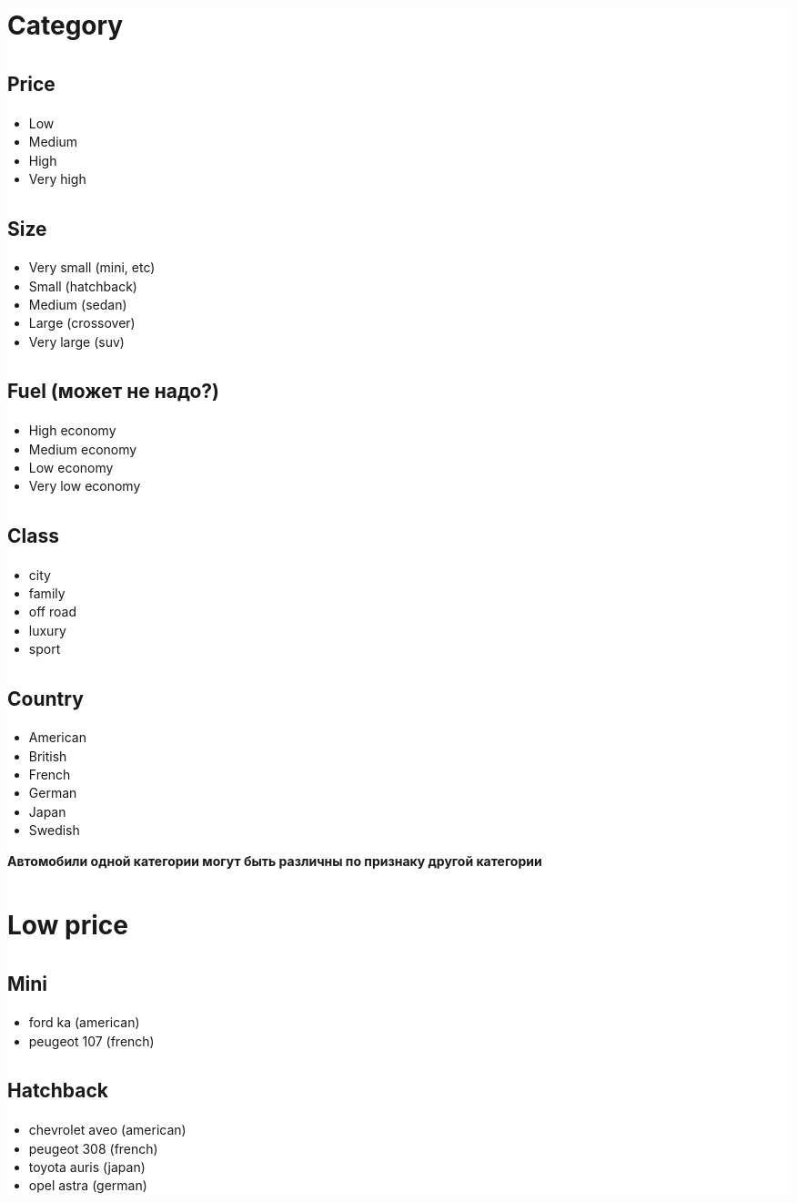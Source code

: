 
# Category
## Price
- Low
- Medium
- High
- Very high

## Size
- Very small (mini, etc)
- Small (hatchback)
- Medium (sedan)
- Large (crossover)
- Very large (suv)

## Fuel (может не надо?)
- High economy
- Medium economy
- Low economy
- Very low economy

## Class
- city
- family
- off road
- luxury
- sport

## Country
- American
- British
- French
- German
- Japan
- Swedish

**Автомобили одной категории могут быть различны по признаку другой категории**
  
# Low price
## Mini
- ford ka (american)
- peugeot 107 (french)

## Hatchback
- chevrolet aveo (american)
- peugeot 308 (french)
- toyota auris (japan)
- opel astra (german)
